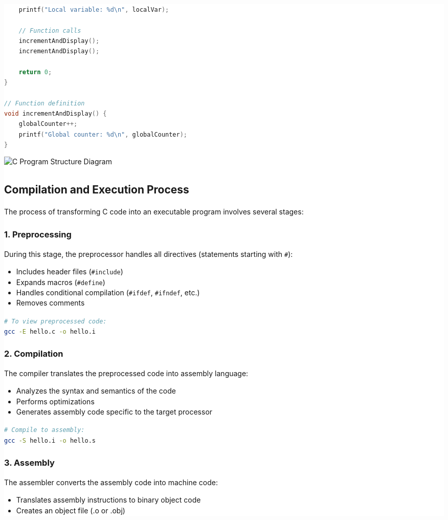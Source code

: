 ```c
    printf("Local variable: %d\n", localVar);
    
    // Function calls
    incrementAndDisplay();
    incrementAndDisplay();
    
    return 0;
}

// Function definition
void incrementAndDisplay() {
    globalCounter++;
    printf("Global counter: %d\n", globalCounter);
}
```

![C Program Structure Diagram](https://placeholder-for-c-structure-diagram.png)

## Compilation and Execution Process

The process of transforming C code into an executable program involves several stages:

### 1. Preprocessing

During this stage, the preprocessor handles all directives (statements starting with `#`):
- Includes header files (`#include`)
- Expands macros (`#define`)
- Handles conditional compilation (`#ifdef`, `#ifndef`, etc.)
- Removes comments

```bash
# To view preprocessed code:
gcc -E hello.c -o hello.i
```

### 2. Compilation

The compiler translates the preprocessed code into assembly language:
- Analyzes the syntax and semantics of the code
- Performs optimizations
- Generates assembly code specific to the target processor

```bash
# Compile to assembly:
gcc -S hello.i -o hello.s
```

### 3. Assembly

The assembler converts the assembly code into machine code:
- Translates assembly instructions to binary object code
- Creates an object file (.o or .obj)
